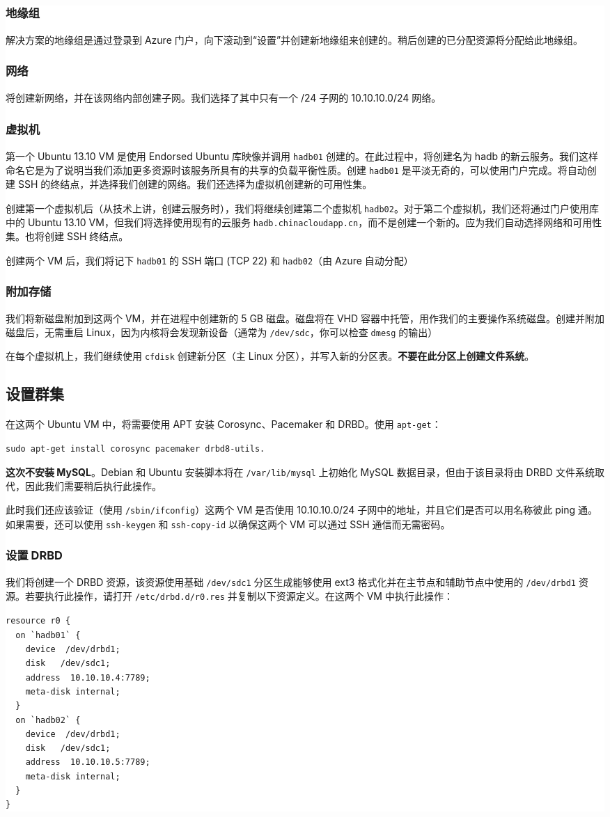 ### 地缘组

解决方案的地缘组是通过登录到 Azure 门户，向下滚动到“设置”并创建新地缘组来创建的。稍后创建的已分配资源将分配给此地缘组。

### 网络

将创建新网络，并在该网络内部创建子网。我们选择了其中只有一个 /24 子网的 10.10.10.0/24 网络。

### 虚拟机

第一个 Ubuntu 13.10 VM 是使用 Endorsed Ubuntu 库映像并调用 `hadb01` 创建的。在此过程中，将创建名为 hadb 的新云服务。我们这样命名它是为了说明当我们添加更多资源时该服务所具有的共享的负载平衡性质。创建 `hadb01` 是平淡无奇的，可以使用门户完成。将自动创建 SSH 的终结点，并选择我们创建的网络。我们还选择为虚拟机创建新的可用性集。

创建第一个虚拟机后（从技术上讲，创建云服务时），我们将继续创建第二个虚拟机 `hadb02`。对于第二个虚拟机，我们还将通过门户使用库中的 Ubuntu 13.10 VM，但我们将选择使用现有的云服务 `hadb.chinacloudapp.cn`，而不是创建一个新的。应为我们自动选择网络和可用性集。也将创建 SSH 终结点。

创建两个 VM 后，我们将记下 `hadb01` 的 SSH 端口 (TCP 22) 和 `hadb02`（由 Azure 自动分配）

### 附加存储

我们将新磁盘附加到这两个 VM，并在进程中创建新的 5 GB 磁盘。磁盘将在 VHD 容器中托管，用作我们的主要操作系统磁盘。创建并附加磁盘后，无需重启 Linux，因为内核将会发现新设备（通常为 `/dev/sdc`，你可以检查 `dmesg` 的输出）

在每个虚拟机上，我们继续使用 `cfdisk` 创建新分区（主 Linux 分区），并写入新的分区表。**不要在此分区上创建文件系统**。

## 设置群集

在这两个 Ubuntu VM 中，将需要使用 APT 安装 Corosync、Pacemaker 和 DRBD。使用 `apt-get`：

    sudo apt-get install corosync pacemaker drbd8-utils.

**这次不安装 MySQL**。Debian 和 Ubuntu 安装脚本将在 `/var/lib/mysql` 上初始化 MySQL 数据目录，但由于该目录将由 DRBD 文件系统取代，因此我们需要稍后执行此操作。

此时我们还应该验证（使用 `/sbin/ifconfig`）这两个 VM 是否使用 10.10.10.0/24 子网中的地址，并且它们是否可以用名称彼此 ping 通。如果需要，还可以使用 `ssh-keygen` 和 `ssh-copy-id` 以确保这两个 VM 可以通过 SSH 通信而无需密码。

### 设置 DRBD

我们将创建一个 DRBD 资源，该资源使用基础 `/dev/sdc1` 分区生成能够使用 ext3 格式化并在主节点和辅助节点中使用的 `/dev/drbd1` 资源。若要执行此操作，请打开 `/etc/drbd.d/r0.res` 并复制以下资源定义。在这两个 VM 中执行此操作：

    resource r0 {
      on `hadb01` {
        device  /dev/drbd1;
        disk   /dev/sdc1;
        address  10.10.10.4:7789;
        meta-disk internal;
      }
      on `hadb02` {
        device  /dev/drbd1;
        disk   /dev/sdc1;
        address  10.10.10.5:7789;
        meta-disk internal;
      }
    }
